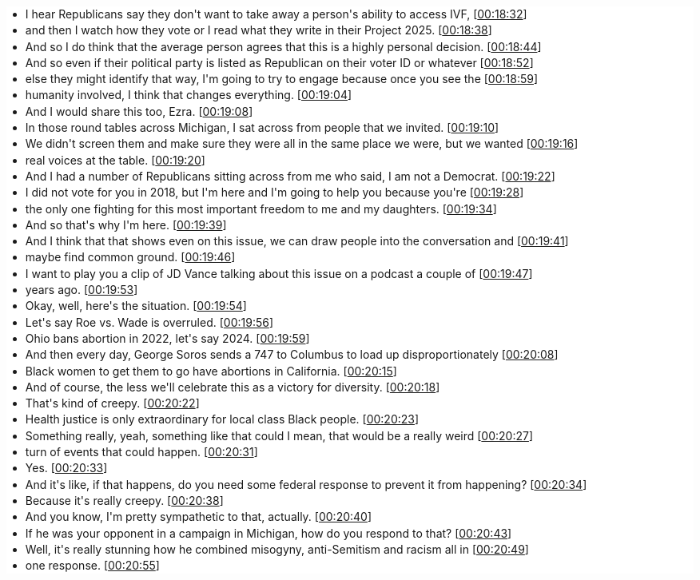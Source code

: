 *  I hear Republicans say they don't want to take away a person's ability to access IVF, [[00:18:32](https://www.youtube.com/watch?v=wz0MB1JbcCc&t=1112.7199999999998s)]
*  and then I watch how they vote or I read what they write in their Project 2025. [[00:18:38](https://www.youtube.com/watch?v=wz0MB1JbcCc&t=1118.84s)]
*  And so I do think that the average person agrees that this is a highly personal decision. [[00:18:44](https://www.youtube.com/watch?v=wz0MB1JbcCc&t=1124.1999999999998s)]
*  And so even if their political party is listed as Republican on their voter ID or whatever [[00:18:52](https://www.youtube.com/watch?v=wz0MB1JbcCc&t=1132.26s)]
*  else they might identify that way, I'm going to try to engage because once you see the [[00:18:59](https://www.youtube.com/watch?v=wz0MB1JbcCc&t=1139.72s)]
*  humanity involved, I think that changes everything. [[00:19:04](https://www.youtube.com/watch?v=wz0MB1JbcCc&t=1144.6799999999998s)]
*  And I would share this too, Ezra. [[00:19:08](https://www.youtube.com/watch?v=wz0MB1JbcCc&t=1148.4s)]
*  In those round tables across Michigan, I sat across from people that we invited. [[00:19:10](https://www.youtube.com/watch?v=wz0MB1JbcCc&t=1150.64s)]
*  We didn't screen them and make sure they were all in the same place we were, but we wanted [[00:19:16](https://www.youtube.com/watch?v=wz0MB1JbcCc&t=1156.48s)]
*  real voices at the table. [[00:19:20](https://www.youtube.com/watch?v=wz0MB1JbcCc&t=1160.96s)]
*  And I had a number of Republicans sitting across from me who said, I am not a Democrat. [[00:19:22](https://www.youtube.com/watch?v=wz0MB1JbcCc&t=1162.28s)]
*  I did not vote for you in 2018, but I'm here and I'm going to help you because you're [[00:19:28](https://www.youtube.com/watch?v=wz0MB1JbcCc&t=1168.64s)]
*  the only one fighting for this most important freedom to me and my daughters. [[00:19:34](https://www.youtube.com/watch?v=wz0MB1JbcCc&t=1174.12s)]
*  And so that's why I'm here. [[00:19:39](https://www.youtube.com/watch?v=wz0MB1JbcCc&t=1179.4399999999998s)]
*  And I think that that shows even on this issue, we can draw people into the conversation and [[00:19:41](https://www.youtube.com/watch?v=wz0MB1JbcCc&t=1181.1s)]
*  maybe find common ground. [[00:19:46](https://www.youtube.com/watch?v=wz0MB1JbcCc&t=1186.04s)]
*  I want to play you a clip of JD Vance talking about this issue on a podcast a couple of [[00:19:47](https://www.youtube.com/watch?v=wz0MB1JbcCc&t=1187.84s)]
*  years ago. [[00:19:53](https://www.youtube.com/watch?v=wz0MB1JbcCc&t=1193.2399999999998s)]
*  Okay, well, here's the situation. [[00:19:54](https://www.youtube.com/watch?v=wz0MB1JbcCc&t=1194.2399999999998s)]
*  Let's say Roe vs. Wade is overruled. [[00:19:56](https://www.youtube.com/watch?v=wz0MB1JbcCc&t=1196.6799999999998s)]
*  Ohio bans abortion in 2022, let's say 2024. [[00:19:59](https://www.youtube.com/watch?v=wz0MB1JbcCc&t=1199.84s)]
*  And then every day, George Soros sends a 747 to Columbus to load up disproportionately [[00:20:08](https://www.youtube.com/watch?v=wz0MB1JbcCc&t=1208.0s)]
*  Black women to get them to go have abortions in California. [[00:20:15](https://www.youtube.com/watch?v=wz0MB1JbcCc&t=1215.56s)]
*  And of course, the less we'll celebrate this as a victory for diversity. [[00:20:18](https://www.youtube.com/watch?v=wz0MB1JbcCc&t=1218.36s)]
*  That's kind of creepy. [[00:20:22](https://www.youtube.com/watch?v=wz0MB1JbcCc&t=1222.48s)]
*  Health justice is only extraordinary for local class Black people. [[00:20:23](https://www.youtube.com/watch?v=wz0MB1JbcCc&t=1223.48s)]
*  Something really, yeah, something like that could I mean, that would be a really weird [[00:20:27](https://www.youtube.com/watch?v=wz0MB1JbcCc&t=1227.96s)]
*  turn of events that could happen. [[00:20:31](https://www.youtube.com/watch?v=wz0MB1JbcCc&t=1231.56s)]
*  Yes. [[00:20:33](https://www.youtube.com/watch?v=wz0MB1JbcCc&t=1233.04s)]
*  And it's like, if that happens, do you need some federal response to prevent it from happening? [[00:20:34](https://www.youtube.com/watch?v=wz0MB1JbcCc&t=1234.04s)]
*  Because it's really creepy. [[00:20:38](https://www.youtube.com/watch?v=wz0MB1JbcCc&t=1238.4s)]
*  And you know, I'm pretty sympathetic to that, actually. [[00:20:40](https://www.youtube.com/watch?v=wz0MB1JbcCc&t=1240.32s)]
*  If he was your opponent in a campaign in Michigan, how do you respond to that? [[00:20:43](https://www.youtube.com/watch?v=wz0MB1JbcCc&t=1243.68s)]
*  Well, it's really stunning how he combined misogyny, anti-Semitism and racism all in [[00:20:49](https://www.youtube.com/watch?v=wz0MB1JbcCc&t=1249.24s)]
*  one response. [[00:20:55](https://www.youtube.com/watch?v=wz0MB1JbcCc&t=1255.44s)]